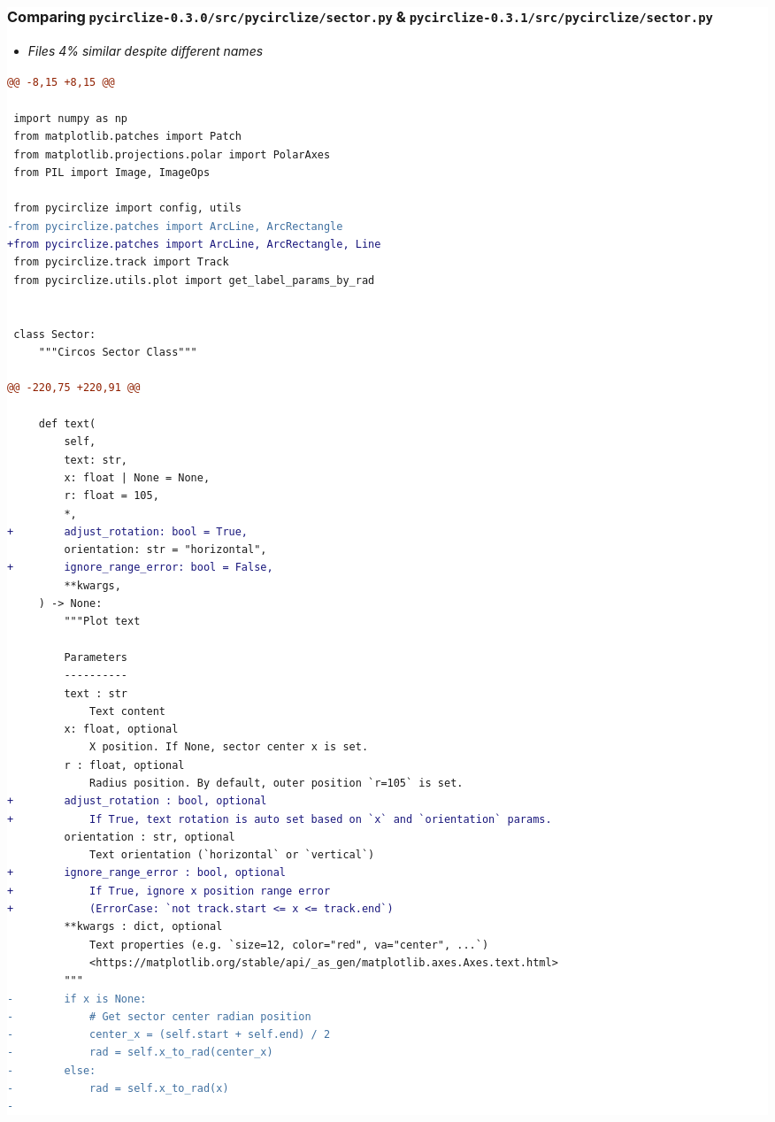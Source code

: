### Comparing `pycirclize-0.3.0/src/pycirclize/sector.py` & `pycirclize-0.3.1/src/pycirclize/sector.py`

 * *Files 4% similar despite different names*

```diff
@@ -8,15 +8,15 @@
 
 import numpy as np
 from matplotlib.patches import Patch
 from matplotlib.projections.polar import PolarAxes
 from PIL import Image, ImageOps
 
 from pycirclize import config, utils
-from pycirclize.patches import ArcLine, ArcRectangle
+from pycirclize.patches import ArcLine, ArcRectangle, Line
 from pycirclize.track import Track
 from pycirclize.utils.plot import get_label_params_by_rad
 
 
 class Sector:
     """Circos Sector Class"""
 
@@ -220,75 +220,91 @@
 
     def text(
         self,
         text: str,
         x: float | None = None,
         r: float = 105,
         *,
+        adjust_rotation: bool = True,
         orientation: str = "horizontal",
+        ignore_range_error: bool = False,
         **kwargs,
     ) -> None:
         """Plot text
 
         Parameters
         ----------
         text : str
             Text content
         x: float, optional
             X position. If None, sector center x is set.
         r : float, optional
             Radius position. By default, outer position `r=105` is set.
+        adjust_rotation : bool, optional
+            If True, text rotation is auto set based on `x` and `orientation` params.
         orientation : str, optional
             Text orientation (`horizontal` or `vertical`)
+        ignore_range_error : bool, optional
+            If True, ignore x position range error
+            (ErrorCase: `not track.start <= x <= track.end`)
         **kwargs : dict, optional
             Text properties (e.g. `size=12, color="red", va="center", ...`)
             <https://matplotlib.org/stable/api/_as_gen/matplotlib.axes.Axes.text.html>
         """
-        if x is None:
-            # Get sector center radian position
-            center_x = (self.start + self.end) / 2
-            rad = self.x_to_rad(center_x)
-        else:
-            rad = self.x_to_rad(x)
-
```